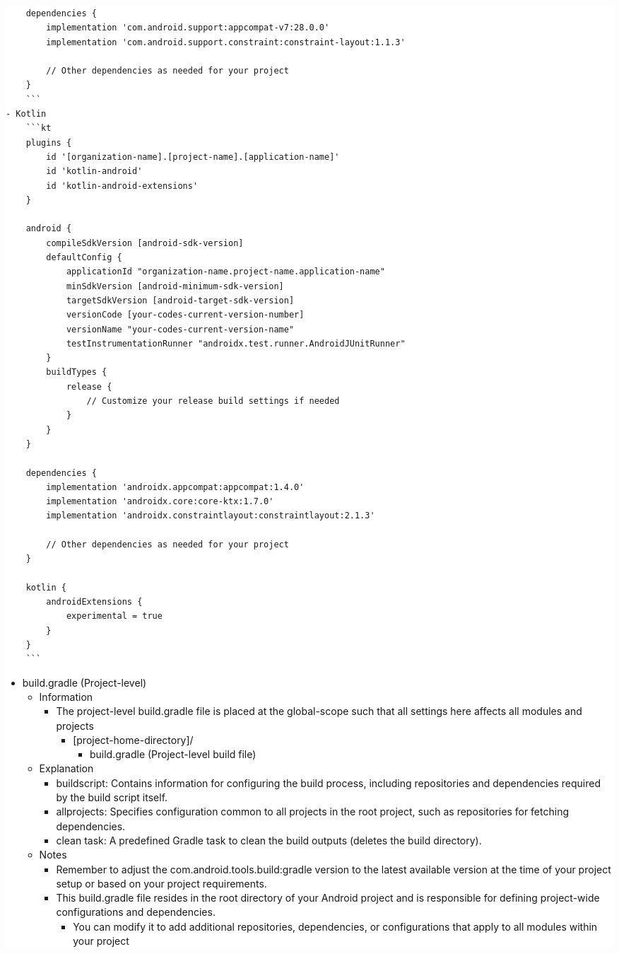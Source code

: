         dependencies {
            implementation 'com.android.support:appcompat-v7:28.0.0'
            implementation 'com.android.support.constraint:constraint-layout:1.1.3'
            
            // Other dependencies as needed for your project
        }
        ```
    - Kotlin
        ```kt
        plugins {
            id '[organization-name].[project-name].[application-name]'
            id 'kotlin-android'
            id 'kotlin-android-extensions'
        }

        android {
            compileSdkVersion [android-sdk-version]
            defaultConfig {
                applicationId "organization-name.project-name.application-name"
                minSdkVersion [android-minimum-sdk-version]
                targetSdkVersion [android-target-sdk-version]
                versionCode [your-codes-current-version-number]
                versionName "your-codes-current-version-name"
                testInstrumentationRunner "androidx.test.runner.AndroidJUnitRunner"
            }
            buildTypes {
                release {
                    // Customize your release build settings if needed
                }
            }
        }

        dependencies {
            implementation 'androidx.appcompat:appcompat:1.4.0'
            implementation 'androidx.core:core-ktx:1.7.0'
            implementation 'androidx.constraintlayout:constraintlayout:2.1.3'
            
            // Other dependencies as needed for your project
        }

        kotlin {
            androidExtensions {
                experimental = true
            }
        }
        ```

- build.gradle (Project-level)
    - Information
        - The project-level build.gradle file is placed at the global-scope such that all settings here affects all modules and projects
            - [project-home-directory]/
                - build.gradle (Project-level build file)
    - Explanation
        + buildscript: Contains information for configuring the build process, including repositories and dependencies required by the build script itself.
        + allprojects: Specifies configuration common to all projects in the root project, such as repositories for fetching dependencies.
        + clean task: A predefined Gradle task to clean the build outputs (deletes the build directory).
    - Notes
        + Remember to adjust the com.android.tools.build:gradle version to the latest available version at the time of your project setup or based on your project requirements.
        - This build.gradle file resides in the root directory of your Android project and is responsible for defining project-wide configurations and dependencies. 
            + You can modify it to add additional repositories, dependencies, or configurations that apply to all modules within your project